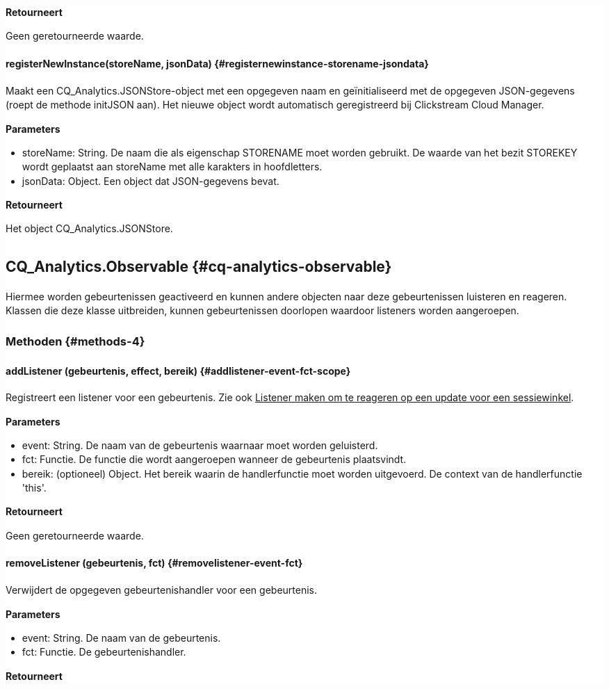 **Retourneert**

Geen geretourneerde waarde.

#### registerNewInstance(storeName, jsonData) {#registernewinstance-storename-jsondata}

Maakt een CQ_Analytics.JSONStore-object met een opgegeven naam en geïnitialiseerd met de opgegeven JSON-gegevens (roept de methode initJSON aan). Het nieuwe object wordt automatisch geregistreerd bij Clickstream Cloud Manager.

**Parameters**

* storeName: String. De naam die als eigenschap STORENAME moet worden gebruikt. De waarde van het bezit STOREKEY wordt geplaatst aan storeName met alle karakters in hoofdletters.
* jsonData: Object. Een object dat JSON-gegevens bevat.

**Retourneert**

Het object CQ_Analytics.JSONStore.

## CQ_Analytics.Observable {#cq-analytics-observable}

Hiermee worden gebeurtenissen geactiveerd en kunnen andere objecten naar deze gebeurtenissen luisteren en reageren. Klassen die deze klasse uitbreiden, kunnen gebeurtenissen doorlopen waardoor listeners worden aangeroepen.

### Methoden {#methods-4}

#### addListener (gebeurtenis, effect, bereik) {#addlistener-event-fct-scope}

Registreert een listener voor een gebeurtenis. Zie ook [Listener maken om te reageren op een update voor een sessiewinkel](/help/sites-developing/client-context.md#creating-a-listener-to-react-to-a-session-store-update).

**Parameters**

* event: String. De naam van de gebeurtenis waarnaar moet worden geluisterd.
* fct: Functie. De functie die wordt aangeroepen wanneer de gebeurtenis plaatsvindt.
* bereik: (optioneel) Object. Het bereik waarin de handlerfunctie moet worden uitgevoerd. De context van de handlerfunctie &#39;this&#39;.

**Retourneert**

Geen geretourneerde waarde.

#### removeListener (gebeurtenis, fct) {#removelistener-event-fct}

Verwijdert de opgegeven gebeurtenishandler voor een gebeurtenis.

**Parameters**

* event: String. De naam van de gebeurtenis.
* fct: Functie. De gebeurtenishandler.

**Retourneert**

